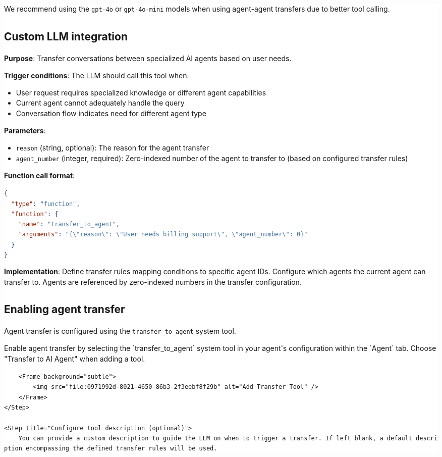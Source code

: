 </Frame>

<Note>

We recommend using the `gpt-4o` or `gpt-4o-mini` models when using agent-agent transfers due to better tool calling.

</Note>

## Custom LLM integration

**Purpose**: Transfer conversations between specialized AI agents based on user needs.

**Trigger conditions**: The LLM should call this tool when:

- User request requires specialized knowledge or different agent capabilities
- Current agent cannot adequately handle the query
- Conversation flow indicates need for different agent type

**Parameters**:

- `reason` (string, optional): The reason for the agent transfer
- `agent_number` (integer, required): Zero-indexed number of the agent to transfer to (based on configured transfer rules)

**Function call format**:

```json
{
  "type": "function",
  "function": {
    "name": "transfer_to_agent",
    "arguments": "{\"reason\": \"User needs billing support\", \"agent_number\": 0}"
  }
}
```

**Implementation**: Define transfer rules mapping conditions to specific agent IDs. Configure which agents the current agent can transfer to. Agents are referenced by zero-indexed numbers in the transfer configuration.


## Enabling agent transfer

Agent transfer is configured using the `transfer_to_agent` system tool.

<Steps>
    <Step title="Add the transfer tool">
        Enable agent transfer by selecting the `transfer_to_agent` system tool in your agent's configuration within the `Agent` tab. Choose "Transfer to AI Agent" when adding a tool.

        <Frame background="subtle">
            <img src="file:0971992d-8021-4650-86b3-2f3eebf8f29b" alt="Add Transfer Tool" />
        </Frame>
    </Step>

    <Step title="Configure tool description (optional)">
        You can provide a custom description to guide the LLM on when to trigger a transfer. If left blank, a default description encompassing the defined transfer rules will be used.
